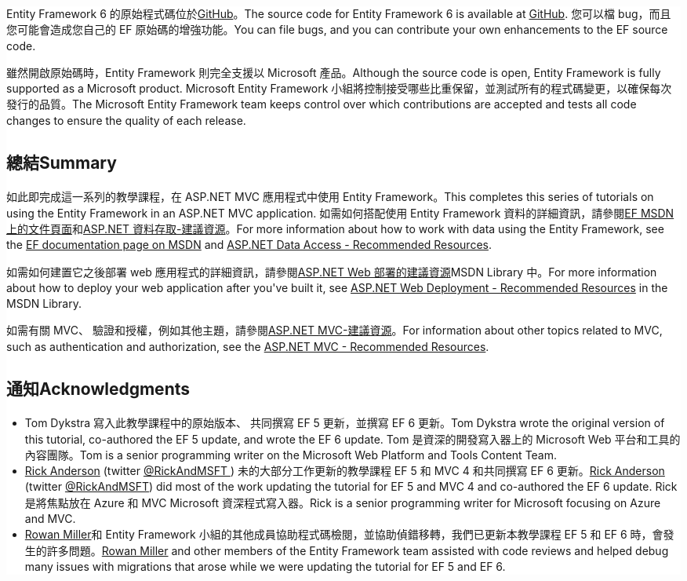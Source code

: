 <span data-ttu-id="f4c8a-280">Entity Framework 6 的原始程式碼位於[GitHub](https://github.com/aspnet/EntityFramework6)。</span><span class="sxs-lookup"><span data-stu-id="f4c8a-280">The source code for Entity Framework 6 is available at [GitHub](https://github.com/aspnet/EntityFramework6).</span></span> <span data-ttu-id="f4c8a-281">您可以檔 bug，而且您可能會造成您自己的 EF 原始碼的增強功能。</span><span class="sxs-lookup"><span data-stu-id="f4c8a-281">You can file bugs, and you can contribute your own enhancements to the EF source code.</span></span>

<span data-ttu-id="f4c8a-282">雖然開啟原始碼時，Entity Framework 則完全支援以 Microsoft 產品。</span><span class="sxs-lookup"><span data-stu-id="f4c8a-282">Although the source code is open, Entity Framework is fully supported as a Microsoft product.</span></span> <span data-ttu-id="f4c8a-283">Microsoft Entity Framework 小組將控制接受哪些比重保留，並測試所有的程式碼變更，以確保每次發行的品質。</span><span class="sxs-lookup"><span data-stu-id="f4c8a-283">The Microsoft Entity Framework team keeps control over which contributions are accepted and tests all code changes to ensure the quality of each release.</span></span>

<a id="summary"></a>
## <a name="summary"></a><span data-ttu-id="f4c8a-284">總結</span><span class="sxs-lookup"><span data-stu-id="f4c8a-284">Summary</span></span>

<span data-ttu-id="f4c8a-285">如此即完成這一系列的教學課程，在 ASP.NET MVC 應用程式中使用 Entity Framework。</span><span class="sxs-lookup"><span data-stu-id="f4c8a-285">This completes this series of tutorials on using the Entity Framework in an ASP.NET MVC application.</span></span> <span data-ttu-id="f4c8a-286">如需如何搭配使用 Entity Framework 資料的詳細資訊，請參閱[EF MSDN 上的文件頁面](https://msdn.microsoft.com/en-us/data/ee712907)和[ASP.NET 資料存取-建議資源](../../../../whitepapers/aspnet-data-access-content-map.md)。</span><span class="sxs-lookup"><span data-stu-id="f4c8a-286">For more information about how to work with data using the Entity Framework, see the [EF documentation page on MSDN](https://msdn.microsoft.com/en-us/data/ee712907) and [ASP.NET Data Access - Recommended Resources](../../../../whitepapers/aspnet-data-access-content-map.md).</span></span>

<span data-ttu-id="f4c8a-287">如需如何建置它之後部署 web 應用程式的詳細資訊，請參閱[ASP.NET Web 部署的建議資源](../../../../whitepapers/aspnet-web-deployment-content-map.md)MSDN Library 中。</span><span class="sxs-lookup"><span data-stu-id="f4c8a-287">For more information about how to deploy your web application after you've built it, see [ASP.NET Web Deployment - Recommended Resources](../../../../whitepapers/aspnet-web-deployment-content-map.md) in the MSDN Library.</span></span>

<span data-ttu-id="f4c8a-288">如需有關 MVC、 驗證和授權，例如其他主題，請參閱[ASP.NET MVC-建議資源](../recommended-resources-for-mvc.md)。</span><span class="sxs-lookup"><span data-stu-id="f4c8a-288">For information about other topics related to MVC, such as authentication and authorization, see the [ASP.NET MVC - Recommended Resources](../recommended-resources-for-mvc.md).</span></span>

<a id="acknowledgments"></a>
## <a name="acknowledgments"></a><span data-ttu-id="f4c8a-289">通知</span><span class="sxs-lookup"><span data-stu-id="f4c8a-289">Acknowledgments</span></span>

- <span data-ttu-id="f4c8a-290">Tom Dykstra 寫入此教學課程中的原始版本、 共同撰寫 EF 5 更新，並撰寫 EF 6 更新。</span><span class="sxs-lookup"><span data-stu-id="f4c8a-290">Tom Dykstra wrote the original version of this tutorial, co-authored the EF 5 update, and wrote the EF 6 update.</span></span> <span data-ttu-id="f4c8a-291">Tom 是資深的開發寫入器上的 Microsoft Web 平台和工具的內容團隊。</span><span class="sxs-lookup"><span data-stu-id="f4c8a-291">Tom is a senior programming writer on the Microsoft Web Platform and Tools Content Team.</span></span>
- <span data-ttu-id="f4c8a-292">[Rick Anderson](https://blogs.msdn.com/b/rickandy/) (twitter [ @RickAndMSFT ](http://twitter.com/RickAndMSFT)) 未的大部分工作更新的教學課程 EF 5 和 MVC 4 和共同撰寫 EF 6 更新。</span><span class="sxs-lookup"><span data-stu-id="f4c8a-292">[Rick Anderson](https://blogs.msdn.com/b/rickandy/) (twitter [@RickAndMSFT](http://twitter.com/RickAndMSFT)) did most of the work updating the tutorial for EF 5 and MVC 4 and co-authored the EF 6 update.</span></span> <span data-ttu-id="f4c8a-293">Rick 是將焦點放在 Azure 和 MVC Microsoft 資深程式寫入器。</span><span class="sxs-lookup"><span data-stu-id="f4c8a-293">Rick is a senior programming writer for Microsoft focusing on Azure and MVC.</span></span>
- <span data-ttu-id="f4c8a-294">[Rowan Miller](http://www.romiller.com)和 Entity Framework 小組的其他成員協助程式碼檢閱，並協助偵錯移轉，我們已更新本教學課程 EF 5 和 EF 6 時，會發生的許多問題。</span><span class="sxs-lookup"><span data-stu-id="f4c8a-294">[Rowan Miller](http://www.romiller.com) and other members of the Entity Framework team assisted with code reviews and helped debug many issues with migrations that arose while we were updating the tutorial for EF 5 and EF 6.</span></span>
